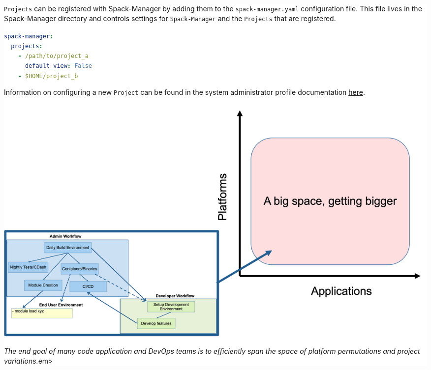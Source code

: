 `Projects` can be registered with Spack-Manager by adding them to the `spack-manager.yaml` configuration file.
This file lives in the Spack-Manager directory and controls settings for `Spack-Manager` and the `Projects` that
are registered.

``` yaml
spack-manager:
  projects:
    - /path/to/project_a
      default_view: False
    - $HOME/project_b
```

Information on configuring a new `Project` can be found in the system administrator profile documentation [here](https://sandialabs.github.io/spack-manager/user_profiles/system_admins/creating_a_project.html).

<div>
  <img src="../images/ApplicationSpace.png" width="100%">

  <p><em>The end goal of many code application and DevOps teams is to efficiently span the space of platform permutations and project variations.</em>em></p>
</div>
